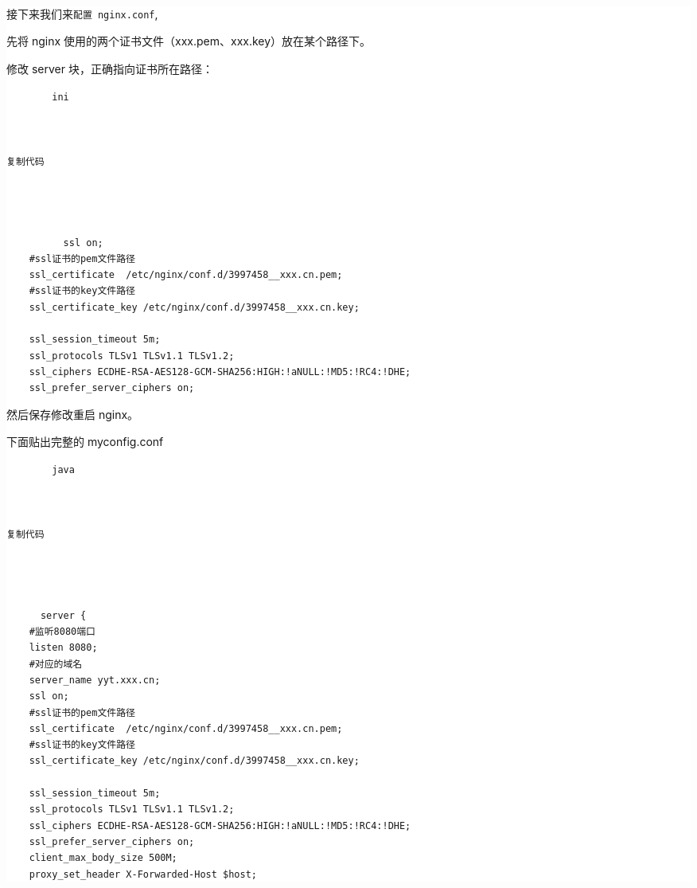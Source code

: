 

接下来我们来`配置 nginx.conf`,



先将 nginx 使用的两个证书文件（xxx.pem、xxx.key）放在某个路径下。



修改 server 块，正确指向证书所在路径：



```plain
        ini

    
        
复制代码

   
       
  
          ssl on;
    #ssl证书的pem文件路径
    ssl_certificate  /etc/nginx/conf.d/3997458__xxx.cn.pem;
    #ssl证书的key文件路径
    ssl_certificate_key /etc/nginx/conf.d/3997458__xxx.cn.key;

    ssl_session_timeout 5m;
    ssl_protocols TLSv1 TLSv1.1 TLSv1.2;
    ssl_ciphers ECDHE-RSA-AES128-GCM-SHA256:HIGH:!aNULL:!MD5:!RC4:!DHE;
    ssl_prefer_server_ciphers on;
```



然后保存修改重启 nginx。



下面贴出完整的 myconfig.conf



```plain
        java

    
        
复制代码

   
       
  
      server {
    #监听8080端口
    listen 8080;
    #对应的域名
    server_name yyt.xxx.cn;
    ssl on;
    #ssl证书的pem文件路径
    ssl_certificate  /etc/nginx/conf.d/3997458__xxx.cn.pem;
    #ssl证书的key文件路径
    ssl_certificate_key /etc/nginx/conf.d/3997458__xxx.cn.key;

    ssl_session_timeout 5m;
    ssl_protocols TLSv1 TLSv1.1 TLSv1.2;
    ssl_ciphers ECDHE-RSA-AES128-GCM-SHA256:HIGH:!aNULL:!MD5:!RC4:!DHE;
    ssl_prefer_server_ciphers on;
    client_max_body_size 500M;
    proxy_set_header X-Forwarded-Host $host;
```